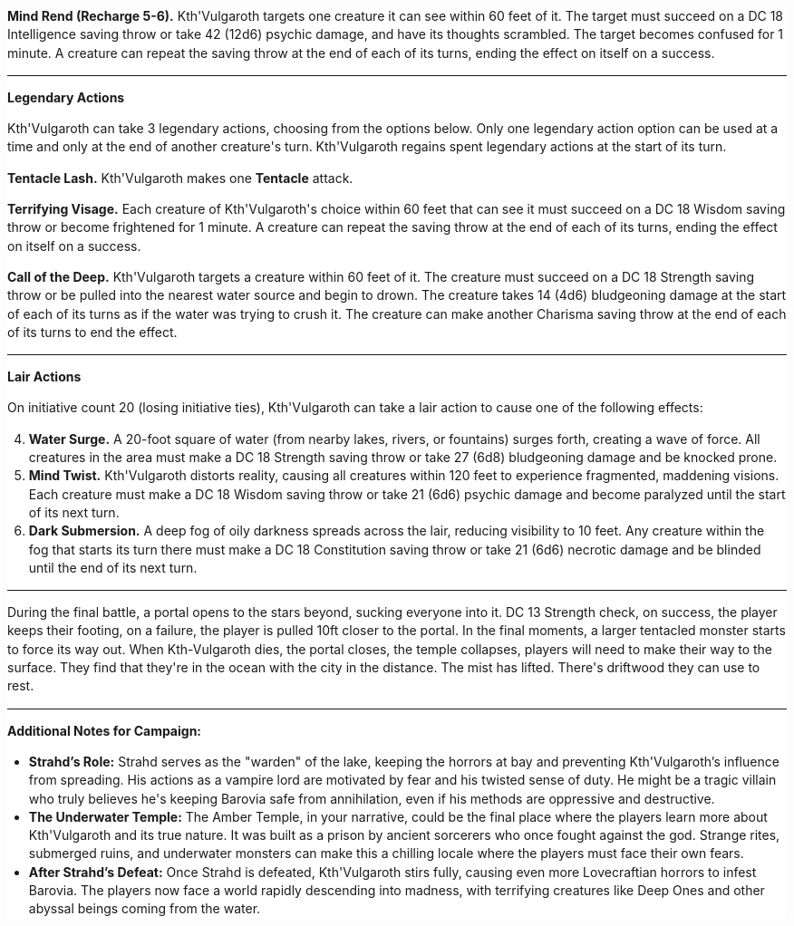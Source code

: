 **Mind Rend (Recharge 5-6).** Kth'Vulgaroth targets one creature it can see within 60 feet of it. The target must succeed on a DC 18 Intelligence saving throw or take 42 (12d6) psychic damage, and have its thoughts scrambled. The target becomes confused for 1 minute. A creature can repeat the saving throw at the end of each of its turns, ending the effect on itself on a success.

---

**Legendary Actions**

Kth'Vulgaroth can take 3 legendary actions, choosing from the options below. Only one legendary action option can be used at a time and only at the end of another creature's turn. Kth'Vulgaroth regains spent legendary actions at the start of its turn.

**Tentacle Lash.** Kth'Vulgaroth makes one **Tentacle** attack.

**Terrifying Visage.** Each creature of Kth'Vulgaroth's choice within 60 feet that can see it must succeed on a DC 18 Wisdom saving throw or become frightened for 1 minute. A creature can repeat the saving throw at the end of each of its turns, ending the effect on itself on a success.

**Call of the Deep.** Kth'Vulgaroth targets a creature within 60 feet of it. The creature must succeed on a DC 18 Strength saving throw or be pulled into the nearest water source and begin to drown. The creature takes 14 (4d6) bludgeoning damage at the start of each of its turns as if the water was trying to crush it. The creature can make another Charisma saving throw at the end of each of its turns to end the effect.

---

**Lair Actions**

On initiative count 20 (losing initiative ties), Kth'Vulgaroth can take a lair action to cause one of the following effects:

4. **Water Surge.** A 20-foot square of water (from nearby lakes, rivers, or fountains) surges forth, creating a wave of force. All creatures in the area must make a DC 18 Strength saving throw or take 27 (6d8) bludgeoning damage and be knocked prone.
5. **Mind Twist.** Kth'Vulgaroth distorts reality, causing all creatures within 120 feet to experience fragmented, maddening visions. Each creature must make a DC 18 Wisdom saving throw or take 21 (6d6) psychic damage and become paralyzed until the start of its next turn.
6. **Dark Submersion.** A deep fog of oily darkness spreads across the lair, reducing visibility to 10 feet. Any creature within the fog that starts its turn there must make a DC 18 Constitution saving throw or take 21 (6d6) necrotic damage and be blinded until the end of its next turn.

---

During the final battle, a portal opens to the stars beyond, sucking everyone into it. DC 13 Strength check, on success, the player keeps their footing, on a failure, the player is pulled 10ft closer to the portal. In the final moments, a larger tentacled monster starts to force its way out. When Kth-Vulgaroth dies, the portal closes, the temple collapses, players will need to make their way to the surface. They find that they're in the ocean with the city in the distance. The mist has lifted. There's driftwood they can use to rest. 

---

**Additional Notes for Campaign:**

- **Strahd’s Role:** Strahd serves as the "warden" of the lake, keeping the horrors at bay and preventing Kth'Vulgaroth’s influence from spreading. His actions as a vampire lord are motivated by fear and his twisted sense of duty. He might be a tragic villain who truly believes he's keeping Barovia safe from annihilation, even if his methods are oppressive and destructive.
- **The Underwater Temple:** The Amber Temple, in your narrative, could be the final place where the players learn more about Kth'Vulgaroth and its true nature. It was built as a prison by ancient sorcerers who once fought against the god. Strange rites, submerged ruins, and underwater monsters can make this a chilling locale where the players must face their own fears.
- **After Strahd’s Defeat:** Once Strahd is defeated, Kth'Vulgaroth stirs fully, causing even more Lovecraftian horrors to infest Barovia. The players now face a world rapidly descending into madness, with terrifying creatures like Deep Ones and other abyssal beings coming from the water.
